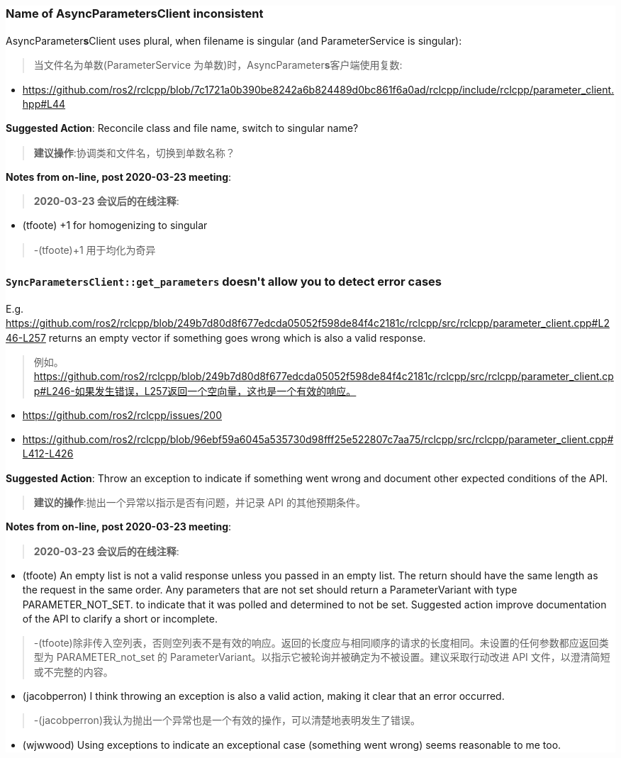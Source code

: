 ### Name of AsyncParametersClient inconsistent

AsyncParameter**s**Client uses plural, when filename is singular (and ParameterService is singular):

> 当文件名为单数(ParameterService 为单数)时，AsyncParameter**s**客户端使用复数:

- https://github.com/ros2/rclcpp/blob/7c1721a0b390be8242a6b824489d0bc861f6a0ad/rclcpp/include/rclcpp/parameter_client.hpp#L44

**Suggested Action**: Reconcile class and file name, switch to singular name?

> **建议操作**:协调类和文件名，切换到单数名称？

**Notes from on-line, post 2020-03-23 meeting**:

> **2020-03-23 会议后的在线注释**:

- (tfoote) +1 for homogenizing to singular

> -(tfoote)+1 用于均化为奇异

### `SyncParametersClient::get_parameters` doesn't allow you to detect error cases

E.g. https://github.com/ros2/rclcpp/blob/249b7d80d8f677edcda05052f598de84f4c2181c/rclcpp/src/rclcpp/parameter_client.cpp#L246-L257 returns an empty vector if something goes wrong which is also a valid response.

> 例如。https://github.com/ros2/rclcpp/blob/249b7d80d8f677edcda05052f598de84f4c2181c/rclcpp/src/rclcpp/parameter_client.cpp#L246-如果发生错误，L257返回一个空向量，这也是一个有效的响应。

- https://github.com/ros2/rclcpp/issues/200

- https://github.com/ros2/rclcpp/blob/96ebf59a6045a535730d98fff25e522807c7aa75/rclcpp/src/rclcpp/parameter_client.cpp#L412-L426

**Suggested Action**: Throw an exception to indicate if something went wrong and document other expected conditions of the API.

> **建议的操作**:抛出一个异常以指示是否有问题，并记录 API 的其他预期条件。

**Notes from on-line, post 2020-03-23 meeting**:

> **2020-03-23 会议后的在线注释**:

- (tfoote) An empty list is not a valid response unless you passed in an empty list. The return should have the same length as the request in the same order. Any parameters that are not set should return a ParameterVariant with type PARAMETER_NOT_SET. to indicate that it was polled and determined to not be set. Suggested action improve documentation of the API to clarify a short or incomplete.

> -(tfoote)除非传入空列表，否则空列表不是有效的响应。返回的长度应与相同顺序的请求的长度相同。未设置的任何参数都应返回类型为 PARAMETER_not_set 的 ParameterVariant。以指示它被轮询并被确定为不被设置。建议采取行动改进 API 文件，以澄清简短或不完整的内容。

- (jacobperron) I think throwing an exception is also a valid action, making it clear that an error occurred.

> -(jacobperron)我认为抛出一个异常也是一个有效的操作，可以清楚地表明发生了错误。

- (wjwwood) Using exceptions to indicate an exceptional case (something went wrong) seems reasonable to me too.
